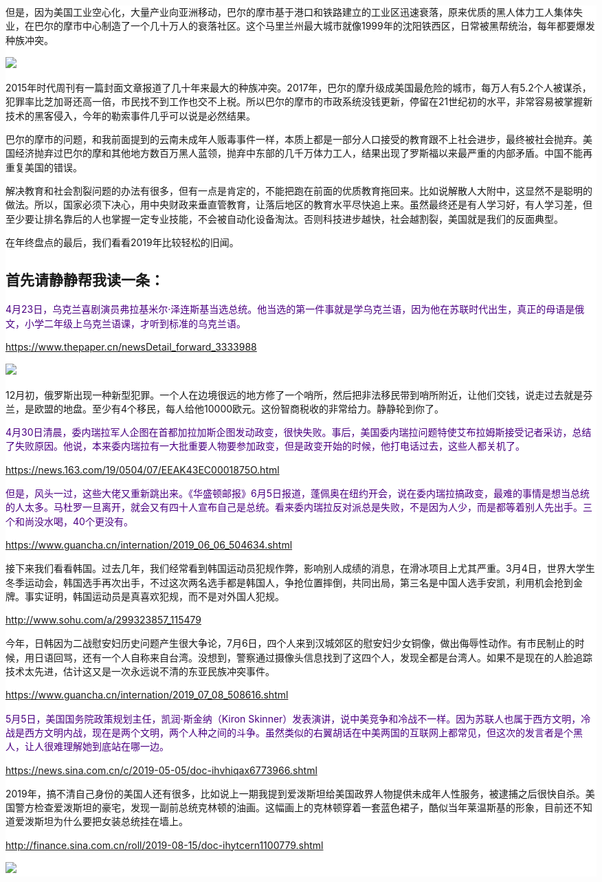 但是，因为美国工业空心化，大量产业向亚洲移动，巴尔的摩市基于港口和铁路建立的工业区迅速衰落，原来优质的黑人体力工人集体失业，在巴尔的摩市中心制造了一个几十万人的衰落社区。这个马里兰州最大城市就像1999年的沈阳铁西区，日常被黑帮统治，每年都要爆发种族冲突。

![](https://img.bedtime.news/2023/01/26/63d1e11a7388e.png)

2015年时代周刊有一篇封面文章报道了几十年来最大的种族冲突。2017年，巴尔的摩升级成美国最危险的城市，每万人有5.2个人被谋杀，犯罪率比芝加哥还高一倍，市民找不到工作也交不上税。所以巴尔的摩市的市政系统没钱更新，停留在21世纪初的水平，非常容易被掌握新技术的黑客侵入，今年的勒索事件几乎可以说是必然结果。

巴尔的摩市的问题，和我前面提到的云南未成年人贩毒事件一样，本质上都是一部分人口接受的教育跟不上社会进步，最终被社会抛弃。美国经济抛弃过巴尔的摩和其他地方数百万黑人蓝领，抛弃中东部的几千万体力工人，结果出现了罗斯福以来最严重的内部矛盾。中国不能再重复美国的错误。

解决教育和社会割裂问题的办法有很多，但有一点是肯定的，不能把跑在前面的优质教育拖回来。比如说解散人大附中，这显然不是聪明的做法。所以，国家必须下决心，用中央财政来垂直管教育，让落后地区的教育水平尽快追上来。虽然最终还是有人学习好，有人学习差，但至少要让排名靠后的人也掌握一定专业技能，不会被自动化设备淘汰。否则科技进步越快，社会越割裂，美国就是我们的反面典型。

在年终盘点的最后，我们看看2019年比较轻松的旧闻。

## 首先请静静帮我读一条：

<font color="indigo">4月23日，乌克兰喜剧演员弗拉基米尔·泽连斯基当选总统。他当选的第一件事就是学乌克兰语，因为他在苏联时代出生，真正的母语是俄文，小学二年级上乌克兰语课，才听到标准的乌克兰语。</font>

<https://www.thepaper.cn/newsDetail_forward_3333988>

![](https://img.bedtime.news/2023/01/26/63d1e122d06d5.png)

12月初，俄罗斯出现一种新型犯罪。一个人在边境很远的地方修了一个哨所，然后把非法移民带到哨所附近，让他们交钱，说走过去就是芬兰，是欧盟的地盘。至少有4个移民，每人给他10000欧元。这份智商税收的非常给力。静静轮到你了。

<font color="indigo">4月30日清晨，委内瑞拉军人企图在首都加拉加斯企图发动政变，很快失败。事后，美国委内瑞拉问题特使艾布拉姆斯接受记者采访，总结了失败原因。他说，本来委内瑞拉有一大批重要人物要参加政变，但是政变开始的时候，他打电话过去，这些人都关机了。</font>

<https://news.163.com/19/0504/07/EEAK43EC0001875O.html>

<font color="indigo">但是，风头一过，这些大佬又重新跳出来。《华盛顿邮报》6月5日报道，蓬佩奥在纽约开会，说在委内瑞拉搞政变，最难的事情是想当总统的人太多。马杜罗一旦离开，就会又有四十人宣布自己是总统。看来委内瑞拉反对派总是失败，不是因为人少，而是都等着别人先出手。三个和尚没水喝，40个更没有。</font>

<https://www.guancha.cn/internation/2019_06_06_504634.shtml>

接下来我们看看韩国。过去几年，我们经常看到韩国运动员犯规作弊，影响别人成绩的消息，在滑冰项目上尤其严重。3月4日，世界大学生冬季运动会，韩国选手再次出手，不过这次两名选手都是韩国人，争抢位置摔倒，共同出局，第三名是中国人选手安凯，利用机会抢到金牌。事实证明，韩国运动员是真喜欢犯规，而不是对外国人犯规。

<http://www.sohu.com/a/299323857_115479>

今年，日韩因为二战慰安妇历史问题产生很大争论，7月6日，四个人来到汉城郊区的慰安妇少女铜像，做出侮辱性动作。有市民制止的时候，用日语回骂，还有一个人自称来自台湾。没想到，警察通过摄像头信息找到了这四个人，发现全都是台湾人。如果不是现在的人脸追踪技术太先进，估计这又是一次永远说不清的东亚民族冲突事件。

<https://www.guancha.cn/internation/2019_07_08_508616.shtml>

<font color="indigo">5月5日，美国国务院政策规划主任，凯润·斯金纳（Kiron Skinner）发表演讲，说中美竞争和冷战不一样。因为苏联人也属于西方文明，冷战是西方文明内战，现在是两个文明，两个人种之间的斗争。虽然类似的右翼胡话在中美两国的互联网上都常见，但这次的发言者是个黑人，让人很难理解她到底站在哪一边。</font>

<https://news.sina.com.cn/c/2019-05-05/doc-ihvhiqax6773966.shtml>

2019年，搞不清自己身份的美国人还有很多，比如说上一期我提到爱泼斯坦给美国政界人物提供未成年人性服务，被逮捕之后很快自杀。美国警方检查爱泼斯坦的豪宅，发现一副前总统克林顿的油画。这幅画上的克林顿穿着一套蓝色裙子，酷似当年莱温斯基的形象，目前还不知道爱泼斯坦为什么要把女装总统挂在墙上。

<http://finance.sina.com.cn/roll/2019-08-15/doc-ihytcern1100779.shtml>

![](https://img.bedtime.news/2023/01/26/63d1e1262d335.jpeg)

